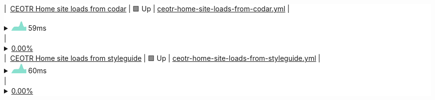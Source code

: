 | <img alt="" src="https://icons.duckduckgo.com/ip3/ceotrdev.ocean.dal.ca.ico" height="13"> [CEOTR Home site loads from codar](https://ceotrdev.ocean.dal.ca/codar) | 🟩 Up | [ceotr-home-site-loads-from-codar.yml](https://github.com/RKTowse/upptime/commits/HEAD/history/ceotr-home-site-loads-from-codar.yml) | <details><summary><img alt="Response time graph" src="./graphs/ceotr-home-site-loads-from-codar/response-time-week.png" height="20"> 59ms</summary></details> | <details><summary><a href="https://RKTowse.github.io/upptime/history/ceotr-home-site-loads-from-codar">0.00%</a></summary></details>
| <img alt="" src="https://icons.duckduckgo.com/ip3/ceotrdev.ocean.dal.ca.ico" height="13"> [CEOTR Home site loads from styleguide](https://ceotrdev.ocean.dal.ca/styleguide) | 🟩 Up | [ceotr-home-site-loads-from-styleguide.yml](https://github.com/RKTowse/upptime/commits/HEAD/history/ceotr-home-site-loads-from-styleguide.yml) | <details><summary><img alt="Response time graph" src="./graphs/ceotr-home-site-loads-from-styleguide/response-time-week.png" height="20"> 60ms</summary></details> | <details><summary><a href="https://RKTowse.github.io/upptime/history/ceotr-home-site-loads-from-styleguide">0.00%</a></summary></details>